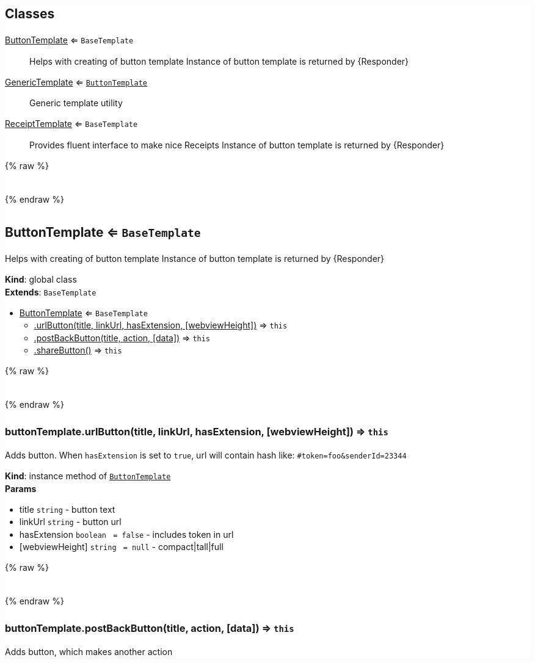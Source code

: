## Classes

<dl>
<dt><a href="#ButtonTemplate">ButtonTemplate</a> ⇐ <code>BaseTemplate</code></dt>
<dd><p>Helps with creating of button template
Instance of button template is returned by {Responder}</p>
</dd>
<dt><a href="#GenericTemplate">GenericTemplate</a> ⇐ <code><a href="#ButtonTemplate">ButtonTemplate</a></code></dt>
<dd><p>Generic template utility</p>
</dd>
<dt><a href="#ReceiptTemplate">ReceiptTemplate</a> ⇐ <code>BaseTemplate</code></dt>
<dd><p>Provides fluent interface to make nice Receipts
Instance of button template is returned by {Responder}</p>
</dd>
</dl>

{% raw %}<div id="ButtonTemplate">&nbsp;</div>{% endraw %}

## ButtonTemplate ⇐ <code>BaseTemplate</code>
Helps with creating of button template
Instance of button template is returned by {Responder}

**Kind**: global class  
**Extends**: <code>BaseTemplate</code>  

* [ButtonTemplate](#ButtonTemplate) ⇐ <code>BaseTemplate</code>
    * [.urlButton(title, linkUrl, hasExtension, [webviewHeight])](#ButtonTemplate_urlButton) ⇒ <code>this</code>
    * [.postBackButton(title, action, [data])](#ButtonTemplate_postBackButton) ⇒ <code>this</code>
    * [.shareButton()](#ButtonTemplate_shareButton) ⇒ <code>this</code>

{% raw %}<div id="ButtonTemplate_urlButton">&nbsp;</div>{% endraw %}

### buttonTemplate.urlButton(title, linkUrl, hasExtension, [webviewHeight]) ⇒ <code>this</code>
Adds button. When `hasExtension` is set to `true`, url will contain hash like:
`#token=foo&senderId=23344`

**Kind**: instance method of [<code>ButtonTemplate</code>](#ButtonTemplate)  
**Params**

- title <code>string</code> - button text
- linkUrl <code>string</code> - button url
- hasExtension <code>boolean</code> <code> = false</code> - includes token in url
- [webviewHeight] <code>string</code> <code> = null</code> - compact|tall|full

{% raw %}<div id="ButtonTemplate_postBackButton">&nbsp;</div>{% endraw %}

### buttonTemplate.postBackButton(title, action, [data]) ⇒ <code>this</code>
Adds button, which makes another action
